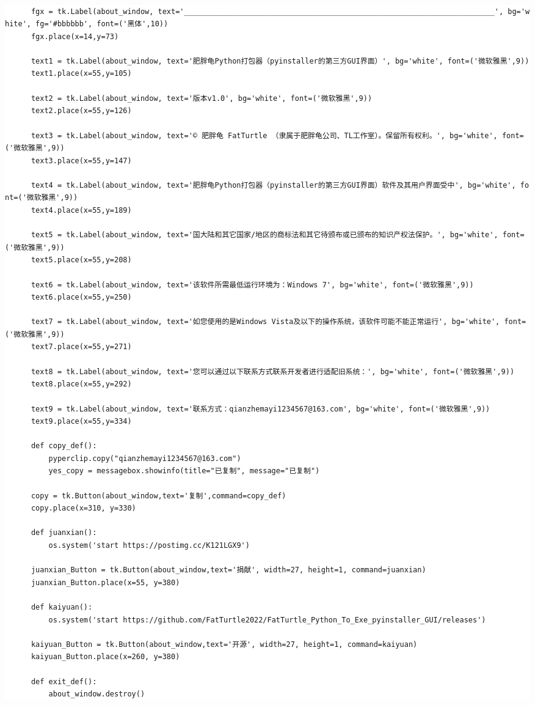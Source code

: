 	      fgx = tk.Label(about_window, text='_______________________________________________________________________', bg='white', fg='#bbbbbb', font=('黑体',10))
	      fgx.place(x=14,y=73)
	  
	      text1 = tk.Label(about_window, text='肥胖龟Python打包器（pyinstaller的第三方GUI界面）', bg='white', font=('微软雅黑',9))
	      text1.place(x=55,y=105)
	  
	      text2 = tk.Label(about_window, text='版本v1.0', bg='white', font=('微软雅黑',9))
	      text2.place(x=55,y=126)
	  
	      text3 = tk.Label(about_window, text='© 肥胖龟 FatTurtle （隶属于肥胖龟公司、TL工作室）。保留所有权利。', bg='white', font=('微软雅黑',9))
	      text3.place(x=55,y=147)
	  
	      text4 = tk.Label(about_window, text='肥胖龟Python打包器（pyinstaller的第三方GUI界面）软件及其用户界面受中', bg='white', font=('微软雅黑',9))
	      text4.place(x=55,y=189)
	  
	      text5 = tk.Label(about_window, text='国大陆和其它国家/地区的商标法和其它待颁布或已颁布的知识产权法保护。', bg='white', font=('微软雅黑',9))
	      text5.place(x=55,y=208)
	  
	      text6 = tk.Label(about_window, text='该软件所需最低运行环境为：Windows 7', bg='white', font=('微软雅黑',9))
	      text6.place(x=55,y=250)
	  
	      text7 = tk.Label(about_window, text='如您使用的是Windows Vista及以下的操作系统，该软件可能不能正常运行', bg='white', font=('微软雅黑',9))
	      text7.place(x=55,y=271)
	  
	      text8 = tk.Label(about_window, text='您可以通过以下联系方式联系开发者进行适配旧系统：', bg='white', font=('微软雅黑',9))
	      text8.place(x=55,y=292)
	  
	      text9 = tk.Label(about_window, text='联系方式：qianzhemayi1234567@163.com', bg='white', font=('微软雅黑',9))
	      text9.place(x=55,y=334)
	  
	      def copy_def():
	          pyperclip.copy("qianzhemayi1234567@163.com")
	          yes_copy = messagebox.showinfo(title="已复制", message="已复制")
	  
	      copy = tk.Button(about_window,text='复制',command=copy_def)
	      copy.place(x=310, y=330)
	  
	      def juanxian():
	          os.system('start https://postimg.cc/K121LGX9')
	  
	      juanxian_Button = tk.Button(about_window,text='捐献', width=27, height=1, command=juanxian)
	      juanxian_Button.place(x=55, y=380)
	  
	      def kaiyuan():
	          os.system('start https://github.com/FatTurtle2022/FatTurtle_Python_To_Exe_pyinstaller_GUI/releases')
	  
	      kaiyuan_Button = tk.Button(about_window,text='开源', width=27, height=1, command=kaiyuan)
	      kaiyuan_Button.place(x=260, y=380)
	  
	      def exit_def():
	          about_window.destroy()
	  